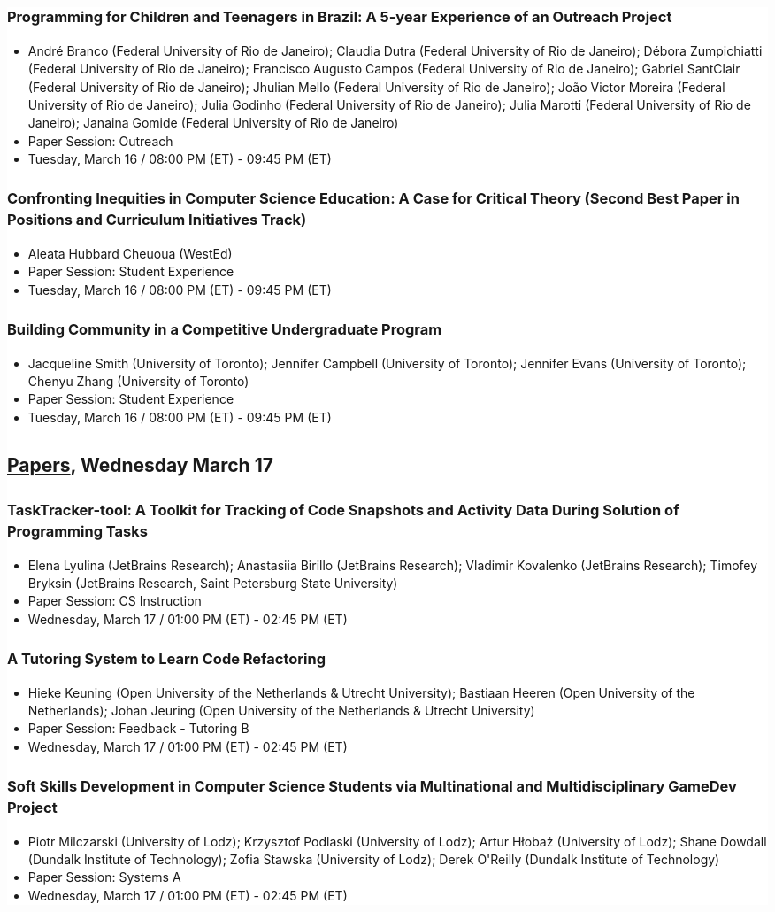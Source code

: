 ### Programming for Children and Teenagers in Brazil: A 5-year Experience of an Outreach Project
- André Branco (Federal University of Rio de Janeiro); Claudia Dutra (Federal University of Rio de Janeiro); Débora Zumpichiatti (Federal University of Rio de Janeiro); Francisco Augusto Campos (Federal University of Rio de Janeiro); Gabriel SantClair (Federal University of Rio de Janeiro); Jhulian Mello (Federal University of Rio de Janeiro); João Victor Moreira (Federal University of Rio de Janeiro); Julia Godinho (Federal University of Rio de Janeiro); Julia Marotti (Federal University of Rio de Janeiro); Janaina Gomide (Federal University of Rio de Janeiro)
- Paper Session: Outreach
- Tuesday, March 16 / 08:00 PM (ET) - 09:45 PM (ET)

### Confronting Inequities in Computer Science Education: A Case for Critical Theory (Second Best Paper in Positions and Curriculum Initiatives Track)
- Aleata Hubbard Cheuoua (WestEd) 
- Paper Session: Student Experience
- Tuesday, March 16 / 08:00 PM (ET) - 09:45 PM (ET)

### Building Community in a Competitive Undergraduate Program
- Jacqueline Smith (University of Toronto); Jennifer Campbell (University of Toronto); Jennifer Evans (University of Toronto); Chenyu Zhang (University of Toronto)
- Paper Session: Student Experience
- Tuesday, March 16 / 08:00 PM (ET) - 09:45 PM (ET)

## [Papers](http://sigcse2021.sigcse.org/schedule/program/), Wednesday March 17
### TaskTracker-tool: A Toolkit for Tracking of Code Snapshots and Activity Data During Solution of Programming Tasks
- Elena Lyulina (JetBrains Research); Anastasiia Birillo (JetBrains Research); Vladimir Kovalenko (JetBrains Research); Timofey Bryksin (JetBrains Research, Saint Petersburg State University)
- Paper Session: CS Instruction
- Wednesday, March 17 / 01:00 PM (ET) - 02:45 PM (ET)

### A Tutoring System to Learn Code Refactoring
- Hieke Keuning (Open University of the Netherlands & Utrecht University); Bastiaan Heeren (Open University of the Netherlands); Johan Jeuring (Open University of the Netherlands & Utrecht University)
- Paper Session: Feedback - Tutoring B
- Wednesday, March 17 / 01:00 PM (ET) - 02:45 PM (ET)

### Soft Skills Development in Computer Science Students via Multinational and Multidisciplinary GameDev Project
- Piotr Milczarski (University of Lodz); Krzysztof Podlaski (University of Lodz); Artur Hłobaż (University of Lodz); Shane Dowdall (Dundalk Institute of Technology); Zofia Stawska (University of Lodz); Derek O'Reilly (Dundalk Institute of Technology)
- Paper Session: Systems A
- Wednesday, March 17 / 01:00 PM (ET) - 02:45 PM (ET)
